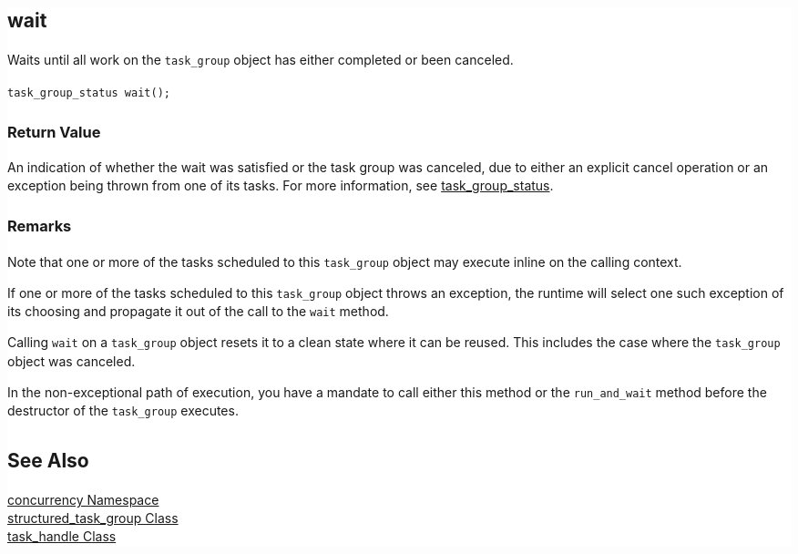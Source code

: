 ##  <a name="wait"></a> wait 

 Waits until all work on the `task_group` object has either completed or been canceled.  
  
```  
task_group_status wait();  
```  
  
### Return Value  
 An indication of whether the wait was satisfied or the task group was canceled, due to either an explicit cancel operation or an exception being thrown from one of its tasks. For more information, see [task_group_status](concurrency-namespace-enums.md#task_group_status).  

  
### Remarks  
 Note that one or more of the tasks scheduled to this `task_group` object may execute inline on the calling context.  
  
 If one or more of the tasks scheduled to this `task_group` object throws an exception, the runtime will select one such exception of its choosing and propagate it out of the call to the `wait` method.  
  
 Calling `wait` on a `task_group` object resets it to a clean state where it can be reused. This includes the case where the `task_group` object was canceled.  
  
 In the non-exceptional path of execution, you have a mandate to call either this method or the `run_and_wait` method before the destructor of the `task_group` executes.  
  
## See Also  
 [concurrency Namespace](concurrency-namespace.md)   
 [structured_task_group Class](structured-task-group-class.md)   
 [task_handle Class](task-handle-class.md)